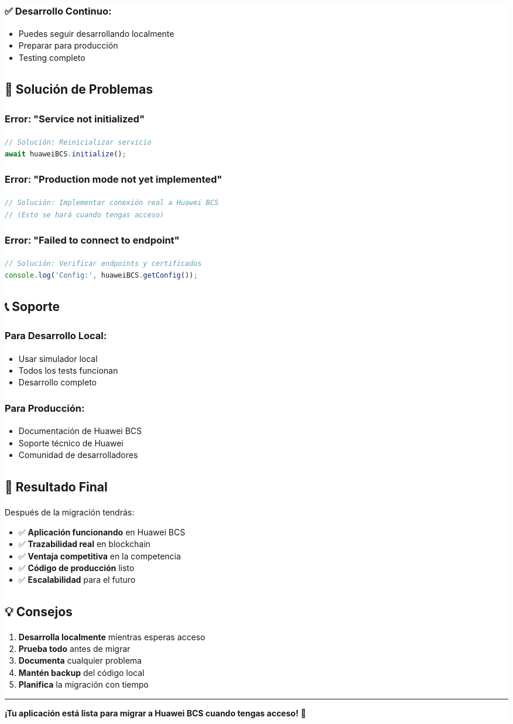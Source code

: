 ### **✅ Desarrollo Continuo:**
- Puedes seguir desarrollando localmente
- Preparar para producción
- Testing completo

## 🚨 **Solución de Problemas**

### **Error: "Service not initialized"**
```typescript
// Solución: Reinicializar servicio
await huaweiBCS.initialize();
```

### **Error: "Production mode not yet implemented"**
```typescript
// Solución: Implementar conexión real a Huawei BCS
// (Esto se hará cuando tengas acceso)
```

### **Error: "Failed to connect to endpoint"**
```typescript
// Solución: Verificar endpoints y certificados
console.log('Config:', huaweiBCS.getConfig());
```

## 📞 **Soporte**

### **Para Desarrollo Local:**
- Usar simulador local
- Todos los tests funcionan
- Desarrollo completo

### **Para Producción:**
- Documentación de Huawei BCS
- Soporte técnico de Huawei
- Comunidad de desarrolladores

## 🎉 **Resultado Final**

Después de la migración tendrás:

- ✅ **Aplicación funcionando** en Huawei BCS
- ✅ **Trazabilidad real** en blockchain
- ✅ **Ventaja competitiva** en la competencia
- ✅ **Código de producción** listo
- ✅ **Escalabilidad** para el futuro

## 💡 **Consejos**

1. **Desarrolla localmente** mientras esperas acceso
2. **Prueba todo** antes de migrar
3. **Documenta** cualquier problema
4. **Mantén backup** del código local
5. **Planifica** la migración con tiempo

---

**¡Tu aplicación está lista para migrar a Huawei BCS cuando tengas acceso!** 🚀
